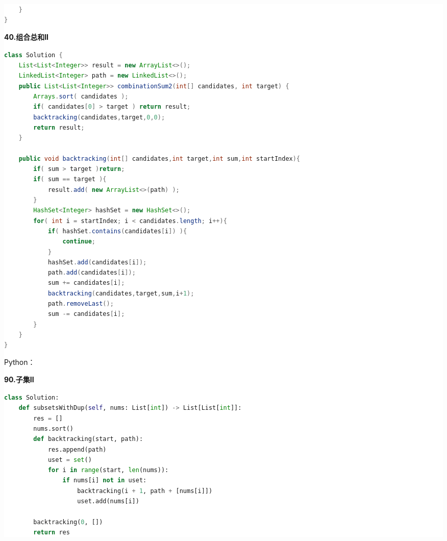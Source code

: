 ```java
    }
}
```
**40.组合总和II**
```java
class Solution {
    List<List<Integer>> result = new ArrayList<>();
    LinkedList<Integer> path = new LinkedList<>();
    public List<List<Integer>> combinationSum2(int[] candidates, int target) {
        Arrays.sort( candidates );
        if( candidates[0] > target ) return result;
        backtracking(candidates,target,0,0);
        return result;
    }

    public void backtracking(int[] candidates,int target,int sum,int startIndex){
        if( sum > target )return;
        if( sum == target ){
            result.add( new ArrayList<>(path) );
        }
        HashSet<Integer> hashSet = new HashSet<>();
        for( int i = startIndex; i < candidates.length; i++){
            if( hashSet.contains(candidates[i]) ){
                continue;
            }
            hashSet.add(candidates[i]);
            path.add(candidates[i]);
            sum += candidates[i];
            backtracking(candidates,target,sum,i+1);
            path.removeLast();
            sum -= candidates[i];
        }
    }
}
```
Python：

**90.子集II**

```python
class Solution:
    def subsetsWithDup(self, nums: List[int]) -> List[List[int]]:
        res = []
        nums.sort()
        def backtracking(start, path):
            res.append(path)
            uset = set()
            for i in range(start, len(nums)):
                if nums[i] not in uset:
                    backtracking(i + 1, path + [nums[i]])
                    uset.add(nums[i])

        backtracking(0, [])
        return res
```
